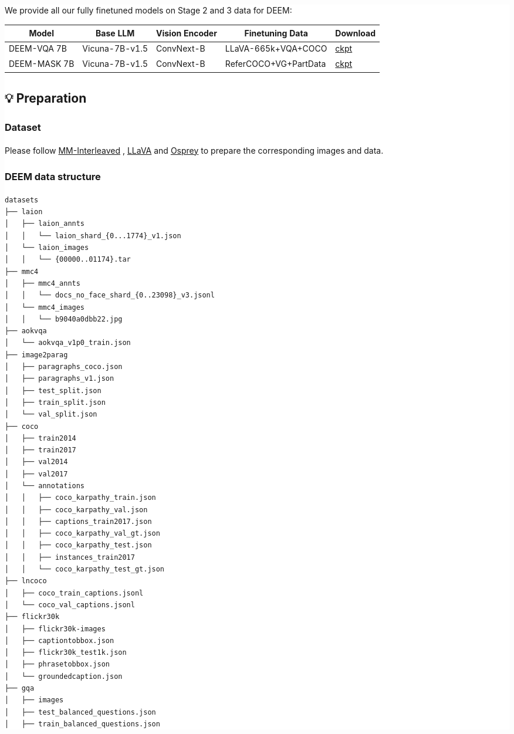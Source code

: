 We provide all our fully finetuned models on Stage 2 and 3 data for DEEM:

| Model         | Base LLM       | Vision Encoder | Finetuning Data       | Download |
| ------------- | -------------- | -------------- | --------------------- | -------- |
| DEEM-VQA 7B   | Vicuna-7B-v1.5 | ConvNext-B     | LLaVA-665k+VQA+COCO   | [ckpt]() |
| DEEM-MASK 7B  | Vicuna-7B-v1.5 | ConvNext-B     | ReferCOCO+VG+PartData | [ckpt]() |

## 💡 Preparation

### Dataset

Please follow [MM-Interleaved](https://github.com/OpenGVLab/MM-Interleaved) , [LLaVA](https://github.com/haotian-liu/LLaVA) and [Osprey](https://github.com/CircleRadon/Osprey) to prepare the corresponding images and data.

### DEEM data structure

```
datasets
├── laion
│   ├── laion_annts
│   │   └── laion_shard_{0...1774}_v1.json
│   └── laion_images
│   │   └── {00000..01174}.tar
├── mmc4
│   ├── mmc4_annts
│   │   └── docs_no_face_shard_{0..23098}_v3.jsonl
│   └── mmc4_images
│   │   └── b9040a0dbb22.jpg
├── aokvqa
│   └── aokvqa_v1p0_train.json
├── image2parag
│   ├── paragraphs_coco.json
│   ├── paragraphs_v1.json
│   ├── test_split.json
│   ├── train_split.json
│   └── val_split.json
├── coco
│   ├── train2014 
│   ├── train2017
│   ├── val2014
│   ├── val2017
│   └── annotations
│   │   ├── coco_karpathy_train.json    
│   │   ├── coco_karpathy_val.json  
│   │   ├── captions_train2017.json          
│   │   ├── coco_karpathy_val_gt.json         
│   │   ├── coco_karpathy_test.json   
│   │   ├── instances_train2017
│   │   └── coco_karpathy_test_gt.json
├── lncoco
│   ├── coco_train_captions.jsonl
│   └── coco_val_captions.jsonl
├── flickr30k
│   ├── flickr30k-images  
│   ├── captiontobbox.json 
│   ├── flickr30k_test1k.json
│   ├── phrasetobbox.json
│   └── groundedcaption.json
├── gqa
│   ├── images  
│   ├── test_balanced_questions.json
│   ├── train_balanced_questions.json
```